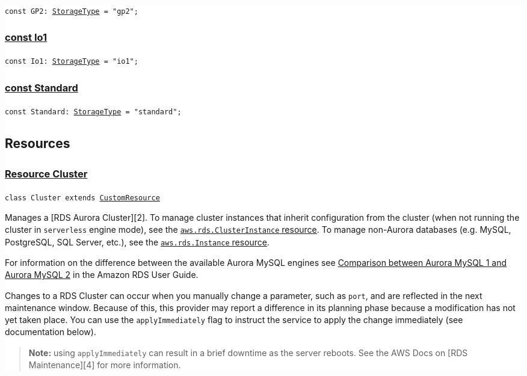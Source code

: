 <pre class="highlight"><code><span class='kd'>const</span> GP2: <a href='#StorageType'>StorageType</a> = <span class='s2'>&#34;gp2&#34;</span>;</code></pre>
<h3 class="pdoc-module-header" id="Io1" data-link-title="Io1">
    <a href="https://github.com/pulumi/pulumi-aws/blob/2ba5466624b9cd97e58cc9575efa4b43a2319854/sdk/nodejs/rds/storageType.ts#L26">
        const <strong>Io1</strong>
    </a>
</h3>

<pre class="highlight"><code><span class='kd'>const</span> Io1: <a href='#StorageType'>StorageType</a> = <span class='s2'>&#34;io1&#34;</span>;</code></pre>
<h3 class="pdoc-module-header" id="Standard" data-link-title="Standard">
    <a href="https://github.com/pulumi/pulumi-aws/blob/2ba5466624b9cd97e58cc9575efa4b43a2319854/sdk/nodejs/rds/storageType.ts#L24">
        const <strong>Standard</strong>
    </a>
</h3>

<pre class="highlight"><code><span class='kd'>const</span> Standard: <a href='#StorageType'>StorageType</a> = <span class='s2'>&#34;standard&#34;</span>;</code></pre>

<h2 id="resources">Resources</h2>
<h3 class="pdoc-module-header" id="Cluster" data-link-title="Cluster">
    <a href="https://github.com/pulumi/pulumi-aws/blob/2ba5466624b9cd97e58cc9575efa4b43a2319854/sdk/nodejs/rds/cluster.ts#L121">
        Resource <strong>Cluster</strong>
    </a>
</h3>

<pre class="highlight"><code><span class='kr'>class</span> <span class='nx'>Cluster</span> <span class='kr'>extends</span> <a href='/docs/reference/pkg/nodejs/pulumi/pulumi/#CustomResource'>CustomResource</a></code></pre>

Manages a [RDS Aurora Cluster][2]. To manage cluster instances that inherit configuration from the cluster (when not running the cluster in `serverless` engine mode), see the [`aws.rds.ClusterInstance` resource](https://www.terraform.io/docs/providers/aws/r/rds_cluster_instance.html). To manage non-Aurora databases (e.g. MySQL, PostgreSQL, SQL Server, etc.), see the [`aws.rds.Instance` resource](https://www.terraform.io/docs/providers/aws/r/db_instance.html).

For information on the difference between the available Aurora MySQL engines
see [Comparison between Aurora MySQL 1 and Aurora MySQL 2](https://docs.aws.amazon.com/AmazonRDS/latest/UserGuide/AuroraMySQL.Updates.20180206.html)
in the Amazon RDS User Guide.

Changes to a RDS Cluster can occur when you manually change a
parameter, such as `port`, and are reflected in the next maintenance
window. Because of this, this provider may report a difference in its planning
phase because a modification has not yet taken place. You can use the
`applyImmediately` flag to instruct the service to apply the change immediately
(see documentation below).

> **Note:** using `applyImmediately` can result in a
brief downtime as the server reboots. See the AWS Docs on [RDS Maintenance][4]
for more information.
